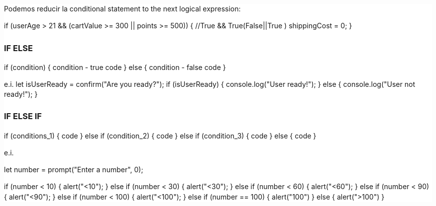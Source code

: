 Podemos reducir la conditional statement to the next logical expression:

if (userAge > 21 && (cartValue >= 300 || points >= 500)) { //True && True(False||True )
    shippingCost = 0;
}


### IF ELSE

if (condition) {
condition - true code
} else {
condition - false code
}

e.i.
let isUserReady = confirm("Are you ready?");
if (isUserReady) {
    console.log("User ready!");
} else {
    console.log("User not ready!");
}


### IF ELSE IF

if (conditions_1) {
  code
} else if (condition_2) {
  code
} else if (condition_3) {
  code
} else {
  code
}


e.i.

let number = prompt("Enter a number", 0);
 
if (number < 10) {
    alert("<10");
} else if (number < 30) {
    alert("<30");
} else if (number < 60) {
    alert("<60");
} else if (number < 90) {
    alert("<90");
} else if (number < 100) {
    alert("<100");
} else if (number == 100) {
    alert("100")
} else {
    alert(">100")
}
